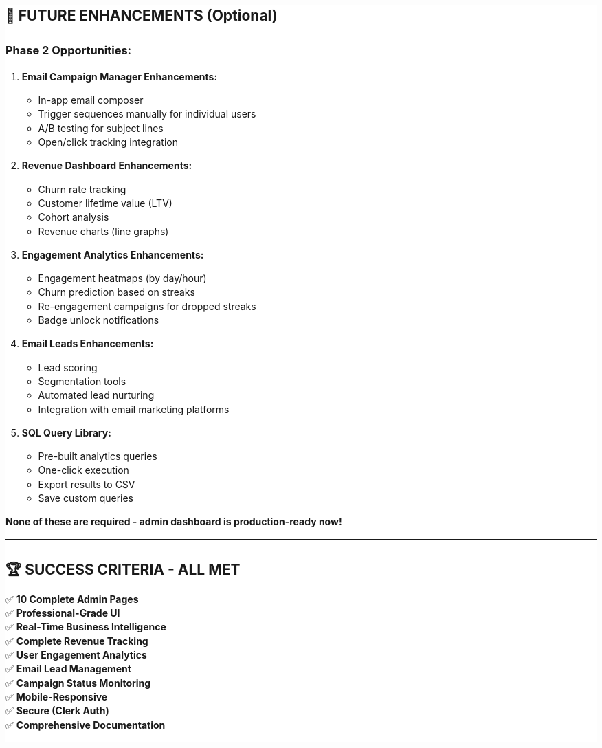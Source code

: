 
## 🎯 **FUTURE ENHANCEMENTS** (Optional)

### **Phase 2 Opportunities:**

1. **Email Campaign Manager Enhancements:**
   - In-app email composer
   - Trigger sequences manually for individual users
   - A/B testing for subject lines
   - Open/click tracking integration

2. **Revenue Dashboard Enhancements:**
   - Churn rate tracking
   - Customer lifetime value (LTV)
   - Cohort analysis
   - Revenue charts (line graphs)

3. **Engagement Analytics Enhancements:**
   - Engagement heatmaps (by day/hour)
   - Churn prediction based on streaks
   - Re-engagement campaigns for dropped streaks
   - Badge unlock notifications

4. **Email Leads Enhancements:**
   - Lead scoring
   - Segmentation tools
   - Automated lead nurturing
   - Integration with email marketing platforms

5. **SQL Query Library:**
   - Pre-built analytics queries
   - One-click execution
   - Export results to CSV
   - Save custom queries

**None of these are required - admin dashboard is production-ready now!**

---

## 🏆 **SUCCESS CRITERIA - ALL MET**

✅ **10 Complete Admin Pages**  
✅ **Professional-Grade UI**  
✅ **Real-Time Business Intelligence**  
✅ **Complete Revenue Tracking**  
✅ **User Engagement Analytics**  
✅ **Email Lead Management**  
✅ **Campaign Status Monitoring**  
✅ **Mobile-Responsive**  
✅ **Secure (Clerk Auth)**  
✅ **Comprehensive Documentation**

---
